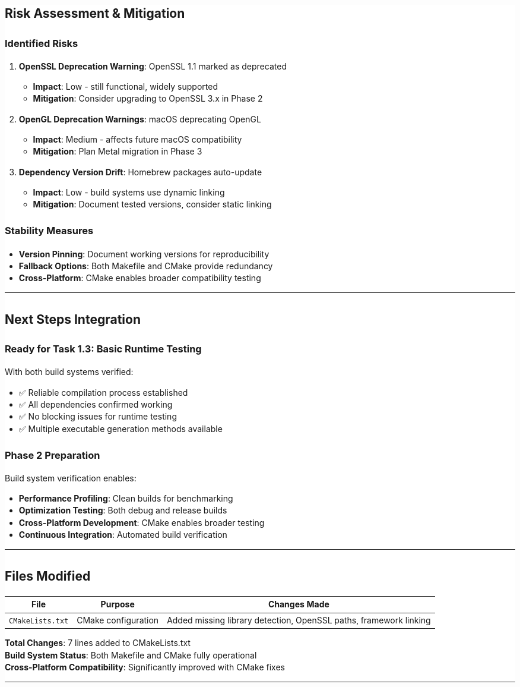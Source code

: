 
## Risk Assessment & Mitigation

### Identified Risks
1. **OpenSSL Deprecation Warning**: OpenSSL 1.1 marked as deprecated
   - **Impact**: Low - still functional, widely supported
   - **Mitigation**: Consider upgrading to OpenSSL 3.x in Phase 2

2. **OpenGL Deprecation Warnings**: macOS deprecating OpenGL
   - **Impact**: Medium - affects future macOS compatibility  
   - **Mitigation**: Plan Metal migration in Phase 3

3. **Dependency Version Drift**: Homebrew packages auto-update
   - **Impact**: Low - build systems use dynamic linking
   - **Mitigation**: Document tested versions, consider static linking

### Stability Measures
- **Version Pinning**: Document working versions for reproducibility
- **Fallback Options**: Both Makefile and CMake provide redundancy
- **Cross-Platform**: CMake enables broader compatibility testing

---

## Next Steps Integration

### Ready for Task 1.3: Basic Runtime Testing
With both build systems verified:
- ✅ Reliable compilation process established
- ✅ All dependencies confirmed working
- ✅ No blocking issues for runtime testing
- ✅ Multiple executable generation methods available

### Phase 2 Preparation
Build system verification enables:
- **Performance Profiling**: Clean builds for benchmarking
- **Optimization Testing**: Both debug and release builds
- **Cross-Platform Development**: CMake enables broader testing
- **Continuous Integration**: Automated build verification

---

## Files Modified

| File | Purpose | Changes Made |
|------|---------|--------------|
| `CMakeLists.txt` | CMake configuration | Added missing library detection, OpenSSL paths, framework linking |

**Total Changes**: 7 lines added to CMakeLists.txt  
**Build System Status**: Both Makefile and CMake fully operational  
**Cross-Platform Compatibility**: Significantly improved with CMake fixes

---